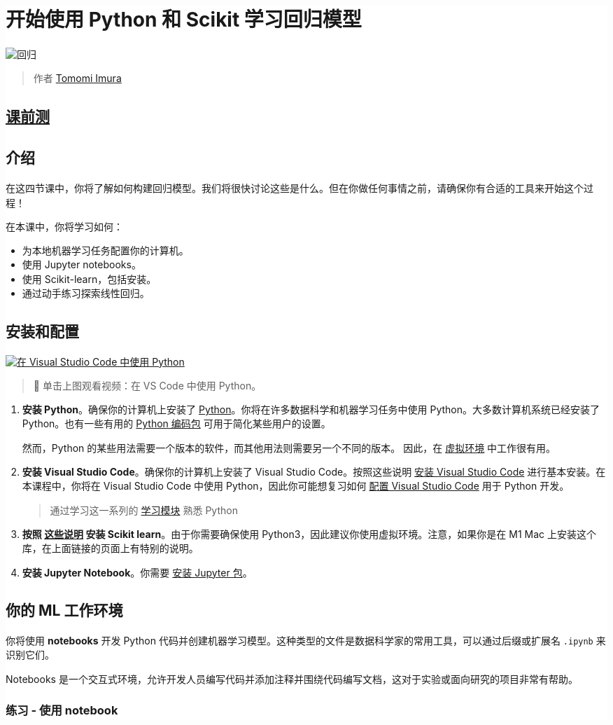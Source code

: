 # 开始使用 Python 和 Scikit 学习回归模型

![回归](../../../sketchnotes/ml-regression.png)

> 作者 [Tomomi Imura](https://www.twitter.com/girlie_mac)

## [课前测](https://gray-sand-07a10f403.1.azurestaticapps.net/quiz/9/)
## 介绍

在这四节课中，你将了解如何构建回归模型。我们将很快讨论这些是什么。但在你做任何事情之前，请确保你有合适的工具来开始这个过程！

在本课中，你将学习如何：

- 为本地机器学习任务配置你的计算机。
- 使用 Jupyter notebooks。
- 使用 Scikit-learn，包括安装。
- 通过动手练习探索线性回归。 

## 安装和配置 

[![在 Visual Studio Code 中使用 Python](https://img.youtube.com/vi/yyQM70vi7V8/0.jpg)](https://youtu.be/yyQM70vi7V8 "Setup Python with Visual Studio Code")

> 🎥 单击上图观看视频：在 VS Code 中使用 Python。 

1. **安装 Python**。确保你的计算机上安装了 [Python](https://www.python.org/downloads/)。你将在许多数据科学和机器学习任务中使用 Python。大多数计算机系统已经安装了 Python。也有一些有用的 [Python 编码包](https://code.visualstudio.com/learn/educations/installers?WT.mc_id=academic-77952-leestott) 可用于简化某些用户的设置。 

   然而，Python 的某些用法需要一个版本的软件，而其他用法则需要另一个不同的版本。 因此，在 [虚拟环境](https://docs.python.org/3/library/venv.html) 中工作很有用。

2. **安装 Visual Studio Code**。确保你的计算机上安装了 Visual Studio Code。按照这些说明 [安装 Visual Studio Code](https://code.visualstudio.com/) 进行基本安装。在本课程中，你将在 Visual Studio Code 中使用 Python，因此你可能想复习如何 [配置 Visual Studio Code](https://docs.microsoft.com/learn/modules/python-install-vscode?WT.mc_id=academic-77952-leestott) 用于 Python 开发。 

   > 通过学习这一系列的 [学习模块](https://docs.microsoft.com/users/jenlooper-2911/collections/mp1pagggd5qrq7?WT.mc_id=academic-77952-leestott) 熟悉 Python

3. **按照 [这些说明](https://scikit-learn.org/stable/install.html) 安装 Scikit learn**。由于你需要确保使用 Python3，因此建议你使用虚拟环境。注意，如果你是在 M1 Mac 上安装这个库，在上面链接的页面上有特别的说明。

4. **安装 Jupyter Notebook**。你需要 [安装 Jupyter 包](https://pypi.org/project/jupyter/)。

## 你的 ML 工作环境

你将使用 **notebooks** 开发 Python 代码并创建机器学习模型。这种类型的文件是数据科学家的常用工具，可以通过后缀或扩展名 `.ipynb` 来识别它们。

Notebooks 是一个交互式环境，允许开发人员编写代码并添加注释并围绕代码编写文档，这对于实验或面向研究的项目非常有帮助。 

### 练习 - 使用 notebook
